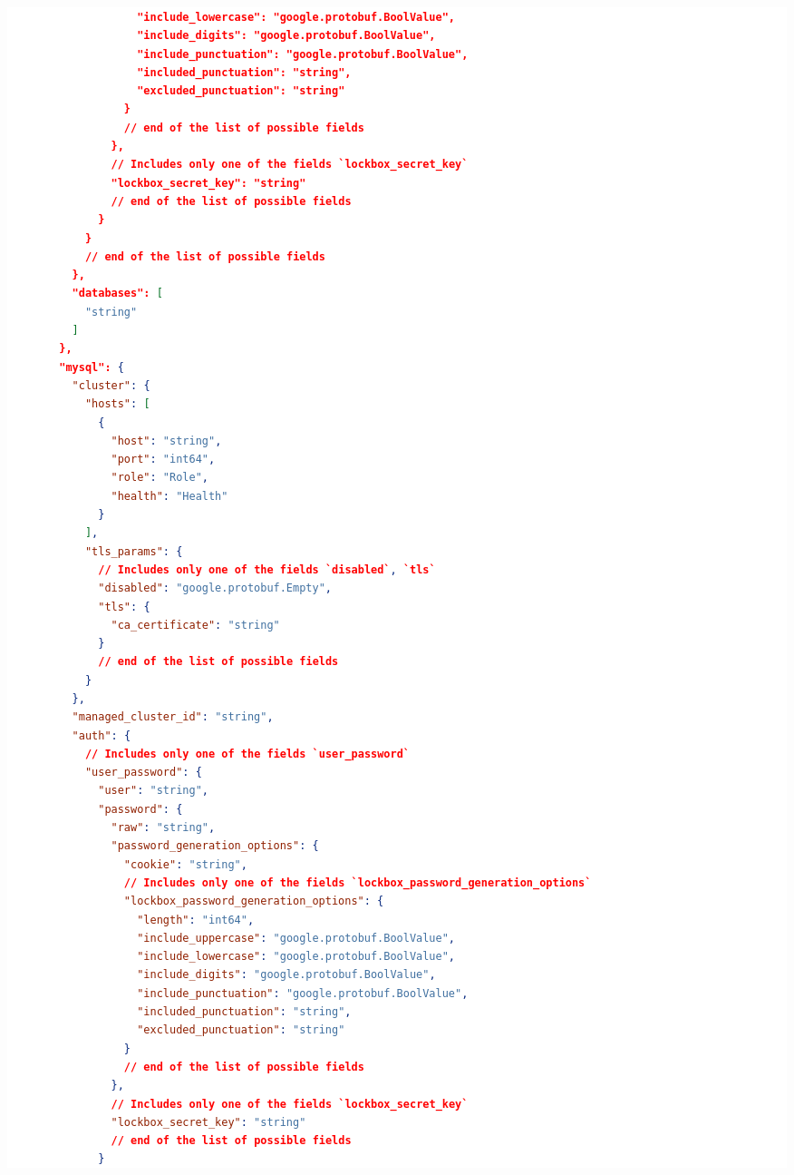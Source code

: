 ```json
                    "include_lowercase": "google.protobuf.BoolValue",
                    "include_digits": "google.protobuf.BoolValue",
                    "include_punctuation": "google.protobuf.BoolValue",
                    "included_punctuation": "string",
                    "excluded_punctuation": "string"
                  }
                  // end of the list of possible fields
                },
                // Includes only one of the fields `lockbox_secret_key`
                "lockbox_secret_key": "string"
                // end of the list of possible fields
              }
            }
            // end of the list of possible fields
          },
          "databases": [
            "string"
          ]
        },
        "mysql": {
          "cluster": {
            "hosts": [
              {
                "host": "string",
                "port": "int64",
                "role": "Role",
                "health": "Health"
              }
            ],
            "tls_params": {
              // Includes only one of the fields `disabled`, `tls`
              "disabled": "google.protobuf.Empty",
              "tls": {
                "ca_certificate": "string"
              }
              // end of the list of possible fields
            }
          },
          "managed_cluster_id": "string",
          "auth": {
            // Includes only one of the fields `user_password`
            "user_password": {
              "user": "string",
              "password": {
                "raw": "string",
                "password_generation_options": {
                  "cookie": "string",
                  // Includes only one of the fields `lockbox_password_generation_options`
                  "lockbox_password_generation_options": {
                    "length": "int64",
                    "include_uppercase": "google.protobuf.BoolValue",
                    "include_lowercase": "google.protobuf.BoolValue",
                    "include_digits": "google.protobuf.BoolValue",
                    "include_punctuation": "google.protobuf.BoolValue",
                    "included_punctuation": "string",
                    "excluded_punctuation": "string"
                  }
                  // end of the list of possible fields
                },
                // Includes only one of the fields `lockbox_secret_key`
                "lockbox_secret_key": "string"
                // end of the list of possible fields
              }
```